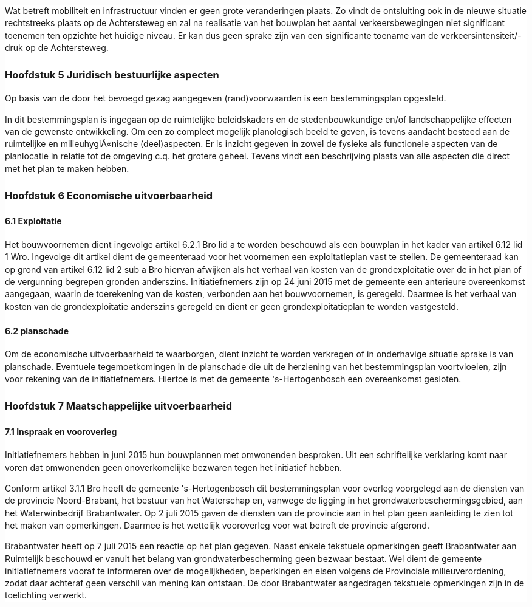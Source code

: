 Wat betreft mobiliteit en infrastructuur vinden er geen grote veranderingen plaats. Zo vindt de ontsluiting ook in de nieuwe situatie rechtstreeks plaats op de Achtersteweg en zal na realisatie van het bouwplan het aantal verkeersbewegingen niet significant toenemen ten opzichte het huidige niveau. Er kan dus geen sprake zijn van een significante toename van de verkeersintensiteit/\-druk op de Achtersteweg.

### Hoofdstuk 5 Juridisch bestuurlijke aspecten

Op basis van de door het bevoegd gezag aangegeven (rand)voorwaarden is een bestemmingsplan opgesteld.

In dit bestemmingsplan is ingegaan op de ruimtelijke beleidskaders en de stedenbouwkundige en/of landschappelijke effecten van de gewenste ontwikkeling. Om een zo compleet mogelijk planologisch beeld te geven, is tevens aandacht besteed aan de ruimtelijke en milieuhygiÃ«nische (deel)aspecten. Er is inzicht gegeven in zowel de fysieke als functionele aspecten van de planlocatie in relatie tot de omgeving c.q. het grotere geheel. Tevens vindt een beschrijving plaats van alle aspecten die direct met het plan te maken hebben.

### Hoofdstuk 6 Economische uitvoerbaarheid

#### 6\.1 Exploitatie

Het bouwvoornemen dient ingevolge artikel 6\.2\.1 Bro lid a te worden beschouwd als een bouwplan in het kader van artikel 6\.12 lid 1 Wro. Ingevolge dit artikel dient de gemeenteraad voor het voornemen een exploitatieplan vast te stellen. De gemeenteraad kan op grond van artikel 6\.12 lid 2 sub a Bro hiervan afwijken als het verhaal van kosten van de grondexploitatie over de in het plan of de vergunning begrepen gronden anderszins. Initiatiefnemers zijn op 24 juni 2015 met de gemeente een anterieure overeenkomst aangegaan, waarin de toerekening van de kosten, verbonden aan het bouwvoornemen, is geregeld. Daarmee is het verhaal van kosten van de grondexploitatie anderszins geregeld en dient er geen grondexploitatieplan te worden vastgesteld.

#### 6\.2 planschade

Om de economische uitvoerbaarheid te waarborgen, dient inzicht te worden verkregen of in onderhavige situatie sprake is van planschade. Eventuele tegemoetkomingen in de planschade die uit de herziening van het bestemmingsplan voortvloeien, zijn voor rekening van de initiatiefnemers. Hiertoe is met de gemeente 's\-Hertogenbosch een overeenkomst gesloten.

### Hoofdstuk 7 Maatschappelijke uitvoerbaarheid

#### 7\.1 Inspraak en vooroverleg

Initiatiefnemers hebben in juni 2015 hun bouwplannen met omwonenden besproken. Uit een schriftelijke verklaring komt naar voren dat omwonenden geen onoverkomelijke bezwaren tegen het initiatief hebben.

Conform artikel 3\.1\.1 Bro heeft de gemeente 's\-Hertogenbosch dit bestemmingsplan voor overleg voorgelegd aan de diensten van de provincie Noord\-Brabant, het bestuur van het Waterschap en, vanwege de ligging in het grondwaterbeschermingsgebied, aan het Waterwinbedrijf Brabantwater. Op 2 juli 2015 gaven de diensten van de provincie aan in het plan geen aanleiding te zien tot het maken van opmerkingen. Daarmee is het wettelijk vooroverleg voor wat betreft de provincie afgerond.

Brabantwater heeft op 7 juli 2015 een reactie op het plan gegeven. Naast enkele tekstuele opmerkingen geeft Brabantwater aan Ruimtelijk beschouwd er vanuit het belang van grondwaterbescherming geen bezwaar bestaat. Wel dient de gemeente initiatiefnemers vooraf te informeren over de mogelijkheden, beperkingen en eisen volgens de Provinciale milieuverordening, zodat daar achteraf geen verschil van mening kan ontstaan. De door Brabantwater aangedragen tekstuele opmerkingen zijn in de toelichting verwerkt.
